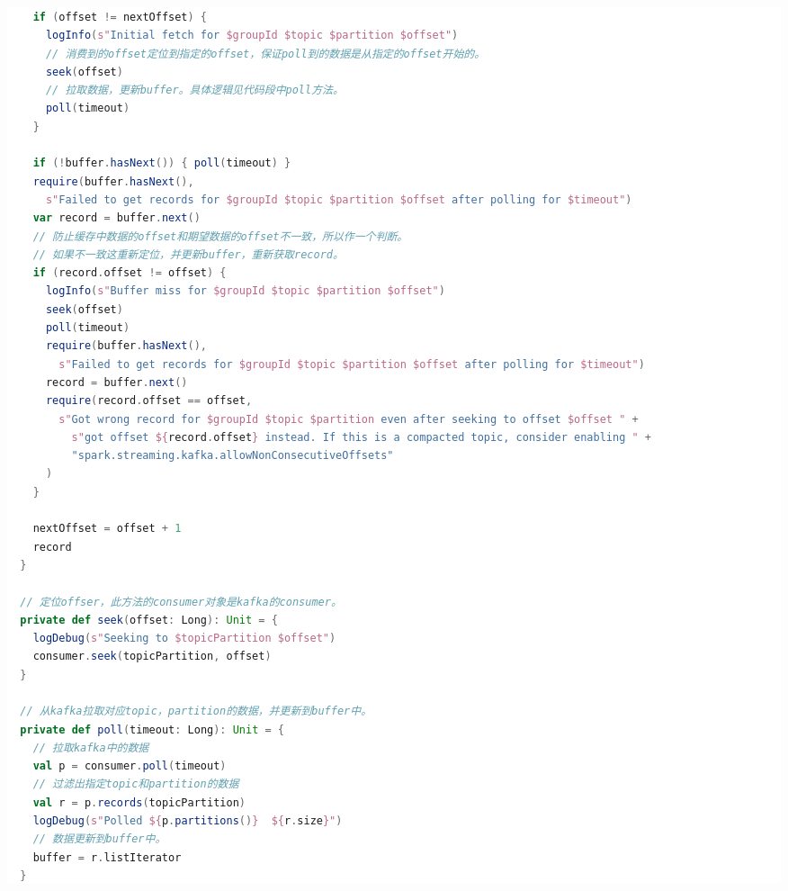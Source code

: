 ```scala
    if (offset != nextOffset) {
      logInfo(s"Initial fetch for $groupId $topic $partition $offset")
      // 消费到的offset定位到指定的offset，保证poll到的数据是从指定的offset开始的。
      seek(offset)
      // 拉取数据，更新buffer。具体逻辑见代码段中poll方法。
      poll(timeout)
    }

    if (!buffer.hasNext()) { poll(timeout) }
    require(buffer.hasNext(),
      s"Failed to get records for $groupId $topic $partition $offset after polling for $timeout")
    var record = buffer.next()
    // 防止缓存中数据的offset和期望数据的offset不一致，所以作一个判断。
    // 如果不一致这重新定位，并更新buffer，重新获取record。
    if (record.offset != offset) {
      logInfo(s"Buffer miss for $groupId $topic $partition $offset")
      seek(offset)
      poll(timeout)
      require(buffer.hasNext(),
        s"Failed to get records for $groupId $topic $partition $offset after polling for $timeout")
      record = buffer.next()
      require(record.offset == offset,
        s"Got wrong record for $groupId $topic $partition even after seeking to offset $offset " +
          s"got offset ${record.offset} instead. If this is a compacted topic, consider enabling " +
          "spark.streaming.kafka.allowNonConsecutiveOffsets"
      )
    }

    nextOffset = offset + 1
    record
  }
  
  // 定位offser，此方法的consumer对象是kafka的consumer。
  private def seek(offset: Long): Unit = {
    logDebug(s"Seeking to $topicPartition $offset")
    consumer.seek(topicPartition, offset)
  }

  // 从kafka拉取对应topic，partition的数据，并更新到buffer中。
  private def poll(timeout: Long): Unit = {
    // 拉取kafka中的数据
    val p = consumer.poll(timeout)
    // 过滤出指定topic和partition的数据
    val r = p.records(topicPartition)
    logDebug(s"Polled ${p.partitions()}  ${r.size}")
    // 数据更新到buffer中。
    buffer = r.listIterator
  }
```
